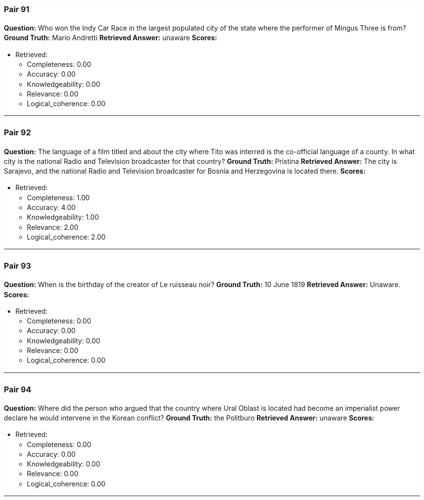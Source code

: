 
### Pair 91
**Question:** Who won the Indy Car Race in the largest populated city of the state where the performer of Mingus Three is from?
**Ground Truth:** Mario Andretti
**Retrieved Answer:** unaware
**Scores:**
- Retrieved:
  - Completeness: 0.00
  - Accuracy: 0.00
  - Knowledgeability: 0.00
  - Relevance: 0.00
  - Logical_coherence: 0.00

---

### Pair 92
**Question:** The language of a film titled and about the city where Tito was interred is the co-official language of a county. In what city is the national Radio and Television broadcaster for that country?
**Ground Truth:** Pristina
**Retrieved Answer:** The city is Sarajevo, and the national Radio and Television broadcaster for Bosnia and Herzegovina is located there.
**Scores:**
- Retrieved:
  - Completeness: 1.00
  - Accuracy: 4.00
  - Knowledgeability: 1.00
  - Relevance: 2.00
  - Logical_coherence: 2.00

---

### Pair 93
**Question:** When is the birthday of the creator of Le ruisseau noir?
**Ground Truth:** 10 June 1819
**Retrieved Answer:** Unaware.
**Scores:**
- Retrieved:
  - Completeness: 0.00
  - Accuracy: 0.00
  - Knowledgeability: 0.00
  - Relevance: 0.00
  - Logical_coherence: 0.00

---

### Pair 94
**Question:** Where did the person who argued that the country where Ural Oblast is located had become an imperialist power declare he would intervene in the Korean conflict?
**Ground Truth:** the Politburo
**Retrieved Answer:** unaware
**Scores:**
- Retrieved:
  - Completeness: 0.00
  - Accuracy: 0.00
  - Knowledgeability: 0.00
  - Relevance: 0.00
  - Logical_coherence: 0.00

---